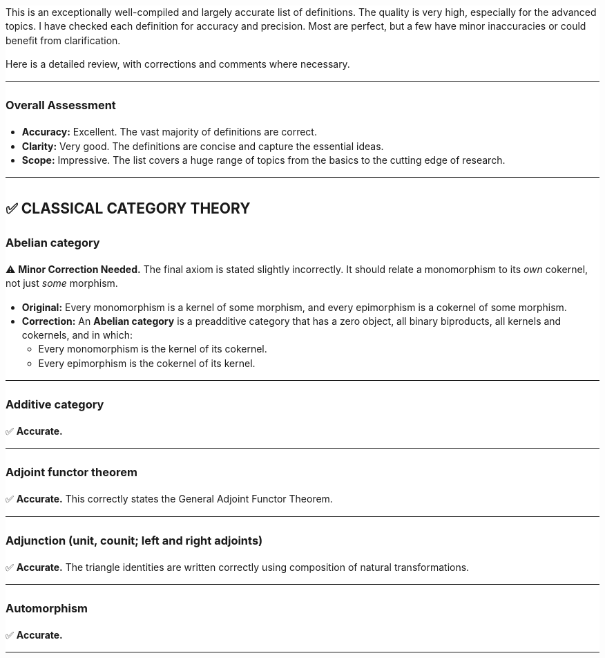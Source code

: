 This is an exceptionally well-compiled and largely accurate list of definitions. The quality is very high, especially for the advanced topics. I have checked each definition for accuracy and precision. Most are perfect, but a few have minor inaccuracies or could benefit from clarification.

Here is a detailed review, with corrections and comments where necessary.

---

### **Overall Assessment**

*   **Accuracy:** Excellent. The vast majority of definitions are correct.
*   **Clarity:** Very good. The definitions are concise and capture the essential ideas.
*   **Scope:** Impressive. The list covers a huge range of topics from the basics to the cutting edge of research.

---

## ✅ CLASSICAL CATEGORY THEORY

### Abelian category
⚠️ **Minor Correction Needed.** The final axiom is stated slightly incorrectly. It should relate a monomorphism to its *own* cokernel, not just *some* morphism.

*   **Original:** Every monomorphism is a kernel of some morphism, and every epimorphism is a cokernel of some morphism.
*   **Correction:** An **Abelian category** is a preadditive category that has a zero object, all binary biproducts, all kernels and cokernels, and in which:
    *   Every monomorphism is the kernel of its cokernel.
    *   Every epimorphism is the cokernel of its kernel.

---

### Additive category
✅ **Accurate.**

---

### Adjoint functor theorem
✅ **Accurate.** This correctly states the General Adjoint Functor Theorem.

---

### Adjunction (unit, counit; left and right adjoints)
✅ **Accurate.** The triangle identities are written correctly using composition of natural transformations.

---

### Automorphism
✅ **Accurate.**

---
